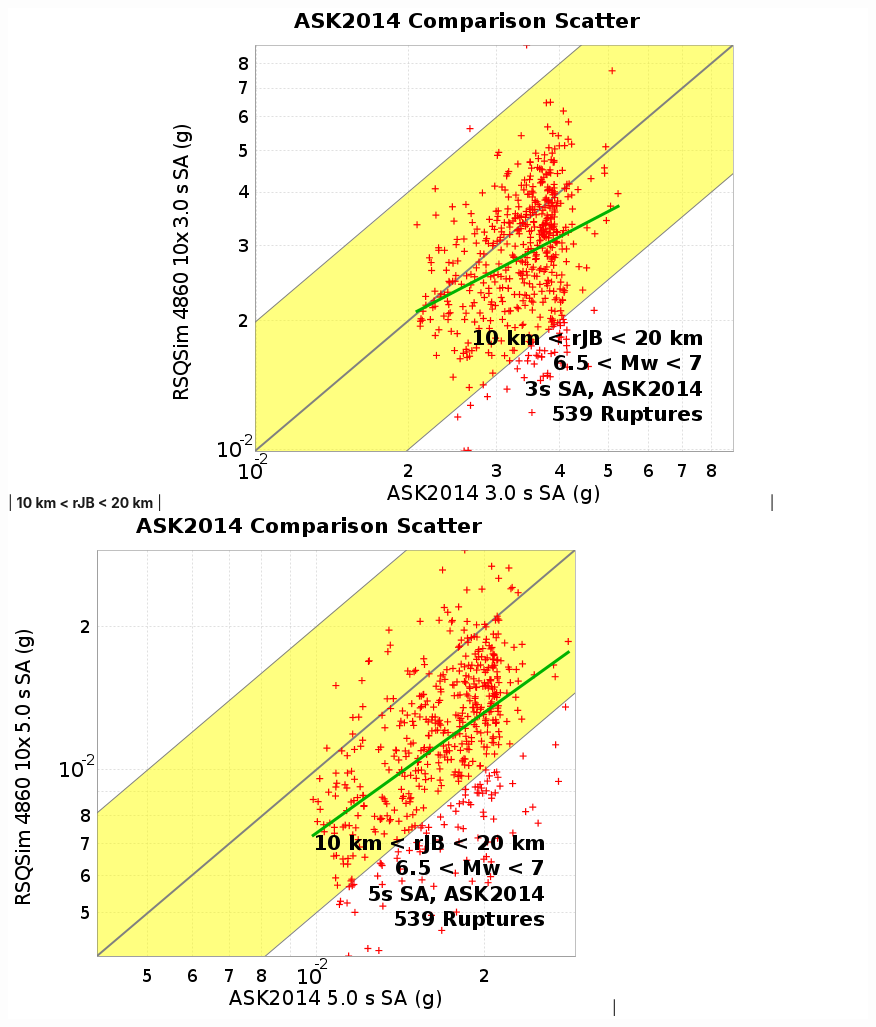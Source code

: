 | **10 km < rJB < 20 km** | ![Scatter Plot](resources/OSI_mag_6.5_7_dist_10_20_3s_ASK2014_scatter.png) | ![Scatter Plot](resources/OSI_mag_6.5_7_dist_10_20_5s_ASK2014_scatter.png) |